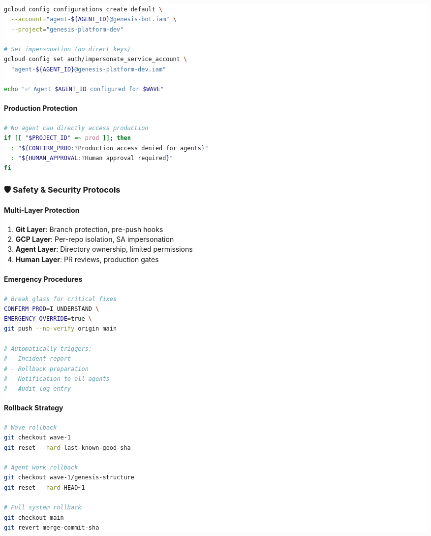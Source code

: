 ```bash
gcloud config configurations create default \
  --account="agent-${AGENT_ID}@genesis-bot.iam" \
  --project="genesis-platform-dev"

# Set impersonation (no direct keys)
gcloud config set auth/impersonate_service_account \
  "agent-${AGENT_ID}@genesis-platform-dev.iam"

echo "✅ Agent $AGENT_ID configured for $WAVE"
```

#### Production Protection
```bash
# No agent can directly access production
if [[ "$PROJECT_ID" =~ prod ]]; then
  : "${CONFIRM_PROD:?Production access denied for agents}"
  : "${HUMAN_APPROVAL:?Human approval required}"
fi
```

### 🛡️ Safety & Security Protocols

#### Multi-Layer Protection
1. **Git Layer**: Branch protection, pre-push hooks
2. **GCP Layer**: Per-repo isolation, SA impersonation
3. **Agent Layer**: Directory ownership, limited permissions
4. **Human Layer**: PR reviews, production gates

#### Emergency Procedures
```bash
# Break glass for critical fixes
CONFIRM_PROD=I_UNDERSTAND \
EMERGENCY_OVERRIDE=true \
git push --no-verify origin main

# Automatically triggers:
# - Incident report
# - Rollback preparation
# - Notification to all agents
# - Audit log entry
```

#### Rollback Strategy
```bash
# Wave rollback
git checkout wave-1
git reset --hard last-known-good-sha

# Agent work rollback
git checkout wave-1/genesis-structure
git reset --hard HEAD~1

# Full system rollback
git checkout main
git revert merge-commit-sha
```
